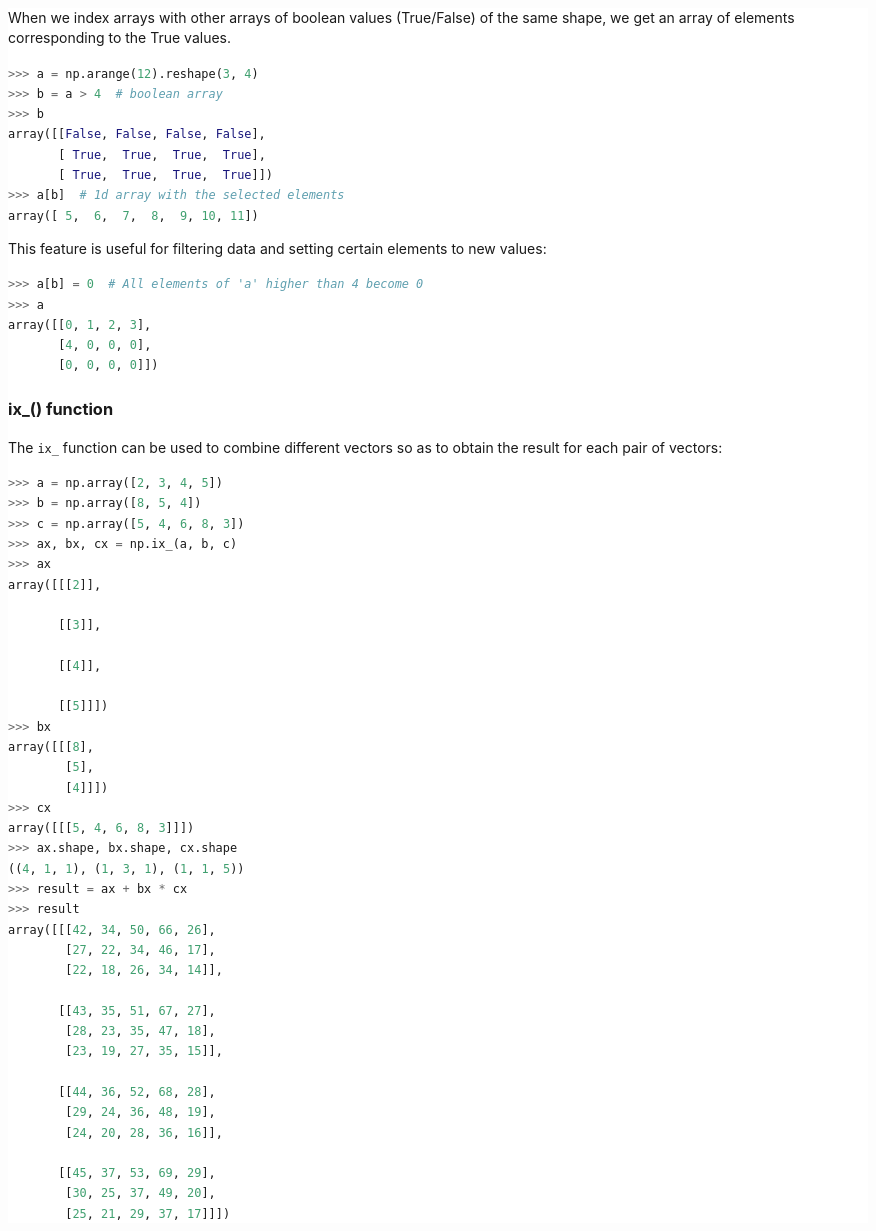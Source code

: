 When we index arrays with other arrays of boolean values (True/False) of the same shape, we get an array of elements corresponding to the True values.

```python
>>> a = np.arange(12).reshape(3, 4)
>>> b = a > 4  # boolean array
>>> b
array([[False, False, False, False],
       [ True,  True,  True,  True],
       [ True,  True,  True,  True]])
>>> a[b]  # 1d array with the selected elements
array([ 5,  6,  7,  8,  9, 10, 11])
```

This feature is useful for filtering data and setting certain elements to new values:

```python
>>> a[b] = 0  # All elements of 'a' higher than 4 become 0
>>> a
array([[0, 1, 2, 3],
       [4, 0, 0, 0],
       [0, 0, 0, 0]])
```

### ix_() function

The `ix_` function can be used to combine different vectors so as to obtain the result for each pair of vectors:

```python
>>> a = np.array([2, 3, 4, 5])
>>> b = np.array([8, 5, 4])
>>> c = np.array([5, 4, 6, 8, 3])
>>> ax, bx, cx = np.ix_(a, b, c)
>>> ax
array([[[2]],

       [[3]],

       [[4]],

       [[5]]])
>>> bx
array([[[8],
        [5],
        [4]]])
>>> cx
array([[[5, 4, 6, 8, 3]]])
>>> ax.shape, bx.shape, cx.shape
((4, 1, 1), (1, 3, 1), (1, 1, 5))
>>> result = ax + bx * cx
>>> result
array([[[42, 34, 50, 66, 26],
        [27, 22, 34, 46, 17],
        [22, 18, 26, 34, 14]],

       [[43, 35, 51, 67, 27],
        [28, 23, 35, 47, 18],
        [23, 19, 27, 35, 15]],

       [[44, 36, 52, 68, 28],
        [29, 24, 36, 48, 19],
        [24, 20, 28, 36, 16]],

       [[45, 37, 53, 69, 29],
        [30, 25, 37, 49, 20],
        [25, 21, 29, 37, 17]]])
```